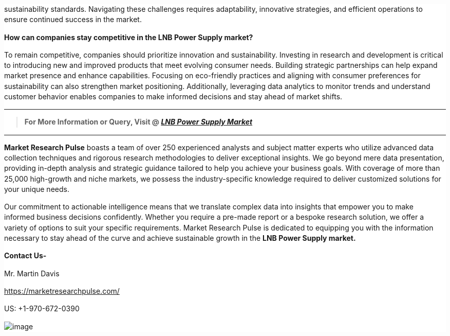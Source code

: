 sustainability standards. Navigating these challenges requires adaptability, innovative strategies, and efficient operations to ensure continued success in the market.</p><p><strong>How can companies stay competitive in the LNB Power Supply market?</strong></p><p>To remain competitive, companies should prioritize innovation and sustainability. Investing in research and development is critical to introducing new and improved products that meet evolving consumer needs. Building strategic partnerships can help expand market presence and enhance capabilities. Focusing on eco-friendly practices and aligning with consumer preferences for sustainability can also strengthen market positioning. Additionally, leveraging data analytics to monitor trends and understand customer behavior enables companies to make informed decisions and stay ahead of market shifts.</p><hr /><blockquote><p><strong>For More Information or Query, Visit @&nbsp;<em><a href="https://marketresearchpulse.com/report/26856/lnb-power-supply-market?utm_source=Linkedin&utm_medium=030">LNB Power Supply Market</a></em></strong></p></blockquote><hr /><p><strong>Market Research Pulse</strong> boasts a team of over 250 experienced analysts and subject matter experts who utilize advanced data collection techniques and rigorous research methodologies to deliver exceptional insights. We go beyond mere data presentation, providing in-depth analysis and strategic guidance tailored to help you achieve your business goals. With coverage of more than 25,000 high-growth and niche markets, we possess the industry-specific knowledge required to deliver customized solutions for your unique needs.</p><p>Our commitment to actionable intelligence means that we translate complex data into insights that empower you to make informed business decisions confidently. Whether you require a pre-made report or a bespoke research solution, we offer a variety of options to suit your specific requirements. Market Research Pulse is dedicated to equipping you with the information necessary to stay ahead of the curve and achieve sustainable growth in the <strong>LNB Power Supply market.</strong></p><p><strong>Contact Us-</strong></p><p>Mr. Martin Davis</p><p>https://marketresearchpulse.com/</p><p>US: +1-970-672-0390</p>
![image](https://github.com/user-attachments/assets/3a5fbdef-c630-4c0c-9768-0dbf3de24abd)
